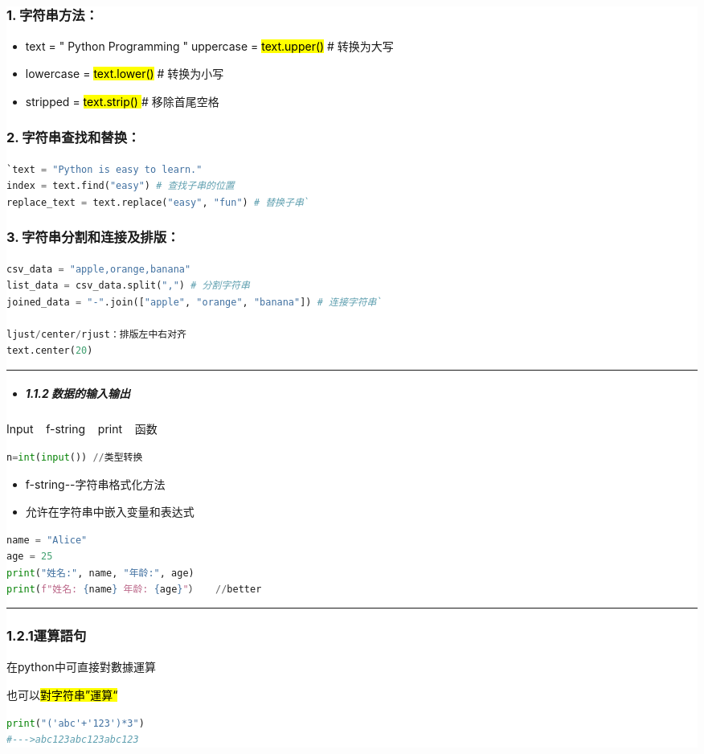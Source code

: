 ### 1. 字符串方法：

- text = "  Python Programming  " uppercase = <mark>text.upper()</mark>    # 转换为大写

- lowercase = <mark>text.lower()</mark>   # 转换为小写 

- stripped = <mark>text.strip() </mark>             # 移除首尾空格

### 2. 字符串查找和替换：

```python
`text = "Python is easy to learn." 
index = text.find("easy") # 查找子串的位置 
replace_text = text.replace("easy", "fun") # 替换子串`
```

### 3. 字符串分割和连接及排版：

```python
csv_data = "apple,orange,banana" 
list_data = csv_data.split(",") # 分割字符串
joined_data = "-".join(["apple", "orange", "banana"]) # 连接字符串`

ljust/center/rjust：排版左中右对齐 
text.center(20)
```

---

- ##### 1.1.2 数据的输入输出

Input    f-string    print    函数

```python
n=int(input()) //类型转换
```

- f-string--字符串格式化方法

- 允许在字符串中嵌入变量和表达式

```python
name = "Alice"
age = 25
print("姓名:", name, "年龄:", age)
print(f"姓名: {name} 年龄: {age}"）   //better
```

---

### 1.2.1運算語句

在python中可直接對數據運算

也可以<mark>對字符串”運算“</mark>

```python
print("('abc'+'123')*3")
#--->abc123abc123abc123
```

